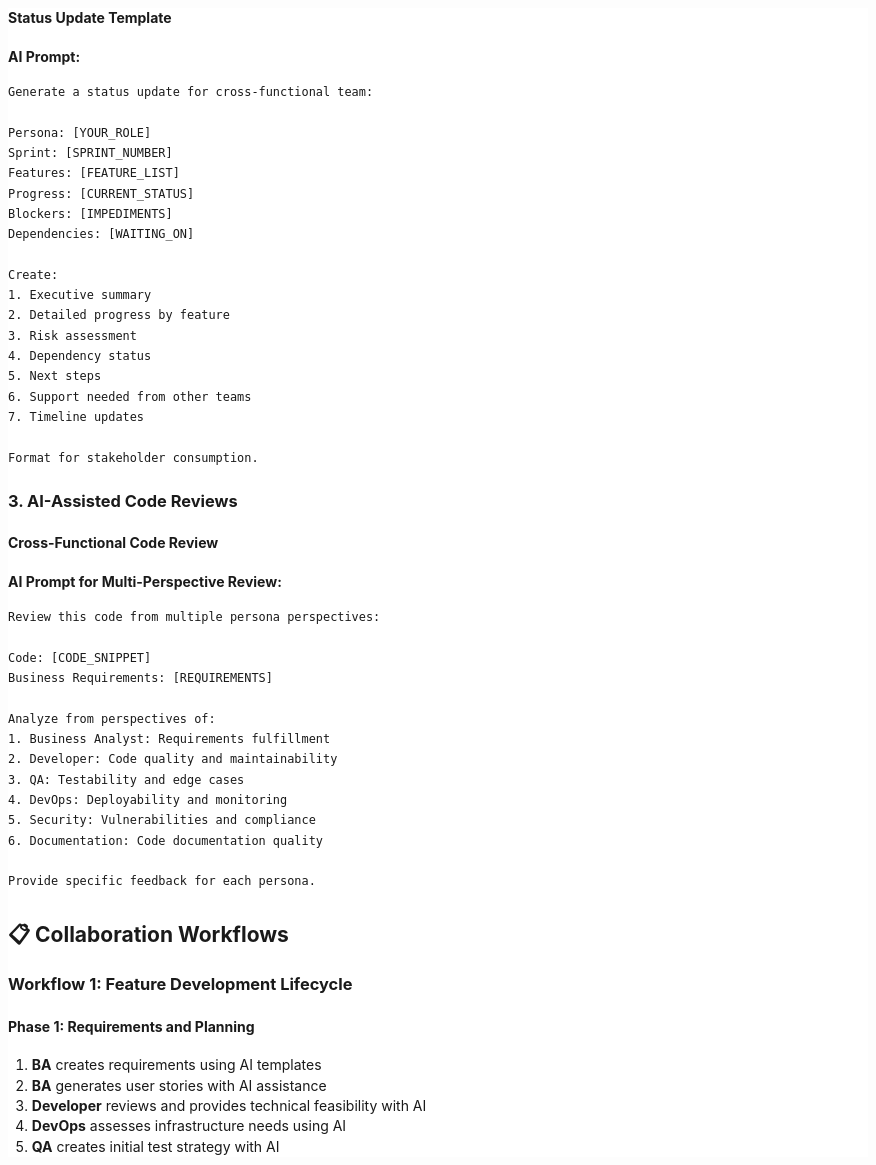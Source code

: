 #### Status Update Template

**AI Prompt:**
```
Generate a status update for cross-functional team:

Persona: [YOUR_ROLE]
Sprint: [SPRINT_NUMBER]
Features: [FEATURE_LIST]
Progress: [CURRENT_STATUS]
Blockers: [IMPEDIMENTS]
Dependencies: [WAITING_ON]

Create:
1. Executive summary
2. Detailed progress by feature
3. Risk assessment
4. Dependency status
5. Next steps
6. Support needed from other teams
7. Timeline updates

Format for stakeholder consumption.
```

### 3. AI-Assisted Code Reviews

#### Cross-Functional Code Review

**AI Prompt for Multi-Perspective Review:**
```
Review this code from multiple persona perspectives:

Code: [CODE_SNIPPET]
Business Requirements: [REQUIREMENTS]

Analyze from perspectives of:
1. Business Analyst: Requirements fulfillment
2. Developer: Code quality and maintainability
3. QA: Testability and edge cases
4. DevOps: Deployability and monitoring
5. Security: Vulnerabilities and compliance
6. Documentation: Code documentation quality

Provide specific feedback for each persona.
```

## 📋 Collaboration Workflows

### Workflow 1: Feature Development Lifecycle

#### Phase 1: Requirements and Planning
1. **BA** creates requirements using AI templates
2. **BA** generates user stories with AI assistance
3. **Developer** reviews and provides technical feasibility with AI
4. **DevOps** assesses infrastructure needs using AI
5. **QA** creates initial test strategy with AI
